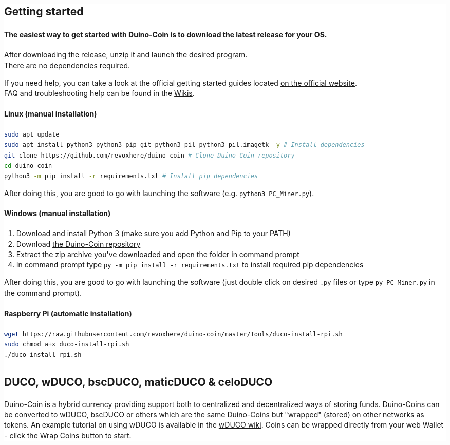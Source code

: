 
## Getting started

#### The easiest way to get started with Duino-Coin is to download [the latest release](https://github.com/revoxhere/duino-coin/releases/latest) for your OS.<br>
After downloading the release, unzip it and launch the desired program.<br>
There are no dependencies required.

If you need help, you can take a look at the official getting started guides located <a href="https://duinocoin.com/getting-started">on the official website</a>.<br>
FAQ and troubleshooting help can be found in the [Wikis](https://github.com/revoxhere/duino-coin/wiki).<br>

#### Linux (manual installation)

```BASH
sudo apt update
sudo apt install python3 python3-pip git python3-pil python3-pil.imagetk -y # Install dependencies
git clone https://github.com/revoxhere/duino-coin # Clone Duino-Coin repository
cd duino-coin
python3 -m pip install -r requirements.txt # Install pip dependencies
```

After doing this, you are good to go with launching the software (e.g. `python3 PC_Miner.py`).

#### Windows (manual installation)

1. Download and install [Python 3](https://www.python.org/downloads/) (make sure you add Python and Pip to your PATH)
2. Download [the Duino-Coin repository](https://github.com/revoxhere/duino-coin/archive/master.zip)
3. Extract the zip archive you've downloaded and open the folder in command prompt
4. In command prompt type `py -m pip install -r requirements.txt` to install required pip dependencies

After doing this, you are good to go with launching the software (just double click on desired `.py` files or type `py PC_Miner.py` in the command prompt).

#### Raspberry Pi (automatic installation)

```BASH
wget https://raw.githubusercontent.com/revoxhere/duino-coin/master/Tools/duco-install-rpi.sh
sudo chmod a+x duco-install-rpi.sh
./duco-install-rpi.sh
```

## DUCO, wDUCO, bscDUCO, maticDUCO & celoDUCO

Duino-Coin is a hybrid currency providing support both to centralized and decentralized ways of storing funds. Duino-Coins can be converted to wDUCO, bscDUCO or others which are the same Duino-Coins but "wrapped" (stored) on other networks as tokens. An example tutorial on using wDUCO is available in the [wDUCO wiki](https://github.com/revoxhere/duino-coin/wiki/wDUCO-tutorial). Coins can be wrapped directly from your web Wallet - click the Wrap Coins button to start.
